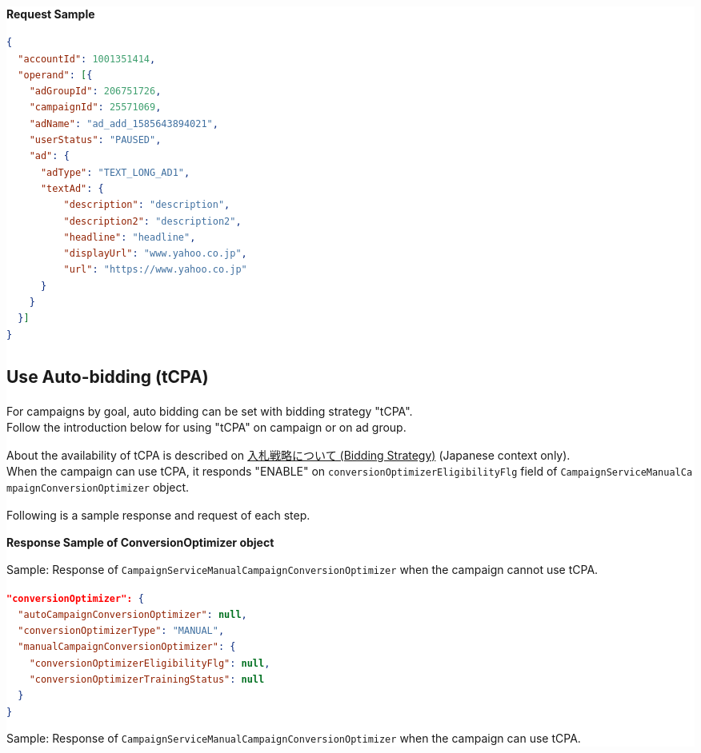 
**Request Sample**

```json
{
  "accountId": 1001351414,
  "operand": [{
    "adGroupId": 206751726,
    "campaignId": 25571069,
    "adName": "ad_add_1585643894021",
    "userStatus": "PAUSED",
    "ad": {
      "adType": "TEXT_LONG_AD1",
      "textAd": {
          "description": "description",
          "description2": "description2",
          "headline": "headline",
          "displayUrl": "www.yahoo.co.jp",
          "url": "https://www.yahoo.co.jp"
      }
    }
  }]
}
```


## Use Auto-bidding (tCPA)

For campaigns by goal, auto bidding can be set with bidding strategy "tCPA".  
Follow the introduction below for using "tCPA" on campaign or on ad group.

About the availability of tCPA is described on [入札戦略について (Bidding Strategy)](https://ads-help.yahoo.co.jp/yahooads/display/articledetail?lan=ja&aid=51518) (Japanese context only).  
When the campaign can use tCPA, it responds "ENABLE" on `conversionOptimizerEligibilityFlg` field of `CampaignServiceManualCampaignConversionOptimizer` object.

Following is a sample response and request of each step.

**Response Sample of ConversionOptimizer object**

Sample: Response of `CampaignServiceManualCampaignConversionOptimizer` when the campaign cannot use tCPA.

```json
"conversionOptimizer": {
  "autoCampaignConversionOptimizer": null,
  "conversionOptimizerType": "MANUAL",
  "manualCampaignConversionOptimizer": {
    "conversionOptimizerEligibilityFlg": null,
    "conversionOptimizerTrainingStatus": null
  }
}
```

Sample: Response of `CampaignServiceManualCampaignConversionOptimizer` when the campaign can use tCPA.
